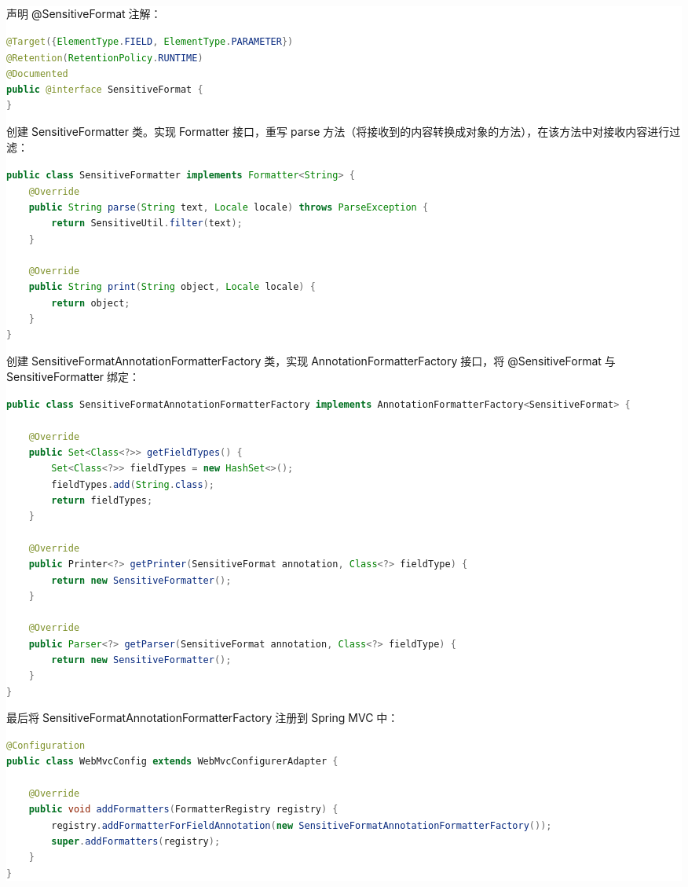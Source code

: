 声明 @SensitiveFormat 注解：

```java
@Target({ElementType.FIELD, ElementType.PARAMETER})
@Retention(RetentionPolicy.RUNTIME)
@Documented
public @interface SensitiveFormat {
}
```

创建 SensitiveFormatter 类。实现 Formatter 接口，重写 parse 方法（将接收到的内容转换成对象的方法），在该方法中对接收内容进行过滤：

```java
public class SensitiveFormatter implements Formatter<String> {
    @Override
    public String parse(String text, Locale locale) throws ParseException {
        return SensitiveUtil.filter(text);
    }

    @Override
    public String print(String object, Locale locale) {
        return object;
    }
}
```

创建 SensitiveFormatAnnotationFormatterFactory 类，实现 AnnotationFormatterFactory 接口，将 @SensitiveFormat 与 SensitiveFormatter 绑定：

```java
public class SensitiveFormatAnnotationFormatterFactory implements AnnotationFormatterFactory<SensitiveFormat> {

    @Override
    public Set<Class<?>> getFieldTypes() {
        Set<Class<?>> fieldTypes = new HashSet<>();
        fieldTypes.add(String.class);
        return fieldTypes;
    }

    @Override
    public Printer<?> getPrinter(SensitiveFormat annotation, Class<?> fieldType) {
        return new SensitiveFormatter();
    }

    @Override
    public Parser<?> getParser(SensitiveFormat annotation, Class<?> fieldType) {
        return new SensitiveFormatter();
    }
}
```

最后将 SensitiveFormatAnnotationFormatterFactory 注册到 Spring MVC 中：

```java
@Configuration
public class WebMvcConfig extends WebMvcConfigurerAdapter {

    @Override
    public void addFormatters(FormatterRegistry registry) {
        registry.addFormatterForFieldAnnotation(new SensitiveFormatAnnotationFormatterFactory());
        super.addFormatters(registry);
    }
}
```
